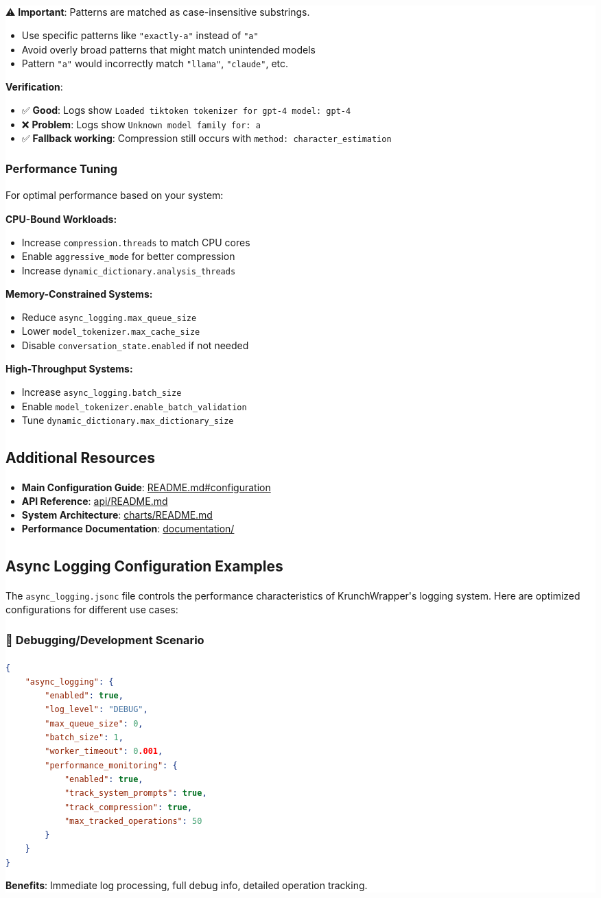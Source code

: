    ⚠️ **Important**: Patterns are matched as case-insensitive substrings.
   - Use specific patterns like `"exactly-a"` instead of `"a"`
   - Avoid overly broad patterns that might match unintended models
   - Pattern `"a"` would incorrectly match `"llama"`, `"claude"`, etc.

**Verification**:
- ✅ **Good**: Logs show `Loaded tiktoken tokenizer for gpt-4 model: gpt-4`
- ❌ **Problem**: Logs show `Unknown model family for: a`
- ✅ **Fallback working**: Compression still occurs with `method: character_estimation`

### Performance Tuning

For optimal performance based on your system:

**CPU-Bound Workloads:**
- Increase `compression.threads` to match CPU cores
- Enable `aggressive_mode` for better compression
- Increase `dynamic_dictionary.analysis_threads`

**Memory-Constrained Systems:**
- Reduce `async_logging.max_queue_size`
- Lower `model_tokenizer.max_cache_size`
- Disable `conversation_state.enabled` if not needed

**High-Throughput Systems:**
- Increase `async_logging.batch_size`
- Enable `model_tokenizer.enable_batch_validation`
- Tune `dynamic_dictionary.max_dictionary_size`

## Additional Resources

- **Main Configuration Guide**: [README.md#configuration](../README.md#configuration)
- **API Reference**: [api/README.md](../api/README.md)
- **System Architecture**: [charts/README.md](../charts/README.md)
- **Performance Documentation**: [documentation/](../documentation/)

## Async Logging Configuration Examples

The `async_logging.jsonc` file controls the performance characteristics of KrunchWrapper's logging system. Here are optimized configurations for different use cases:

### 🐛 **Debugging/Development Scenario**
```json
{
    "async_logging": {
        "enabled": true,
        "log_level": "DEBUG",
        "max_queue_size": 0,
        "batch_size": 1,
        "worker_timeout": 0.001,
        "performance_monitoring": {
            "enabled": true,
            "track_system_prompts": true,
            "track_compression": true,
            "max_tracked_operations": 50
        }
    }
}
```
**Benefits**: Immediate log processing, full debug info, detailed operation tracking.
